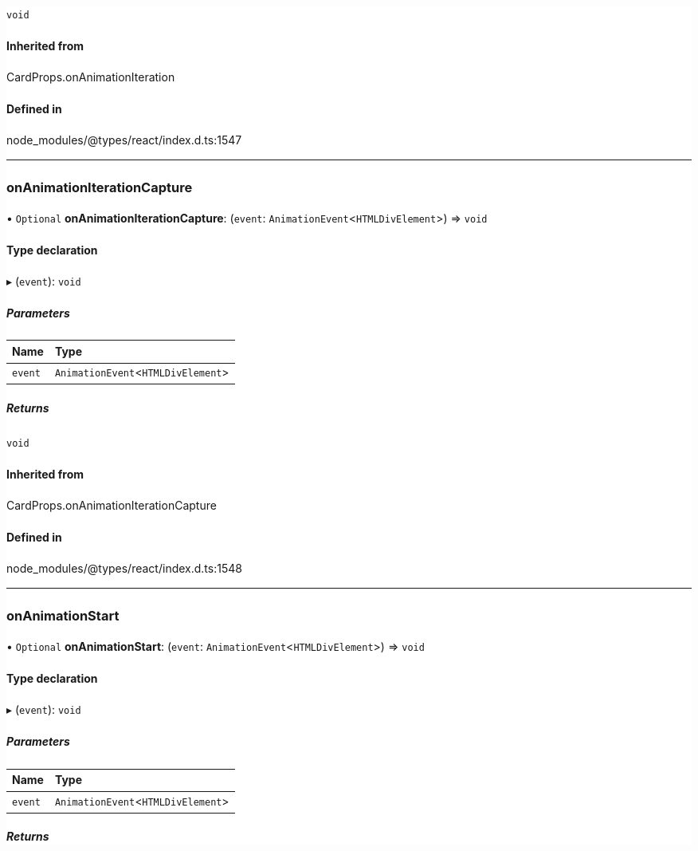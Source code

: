 `void`

#### Inherited from

CardProps.onAnimationIteration

#### Defined in

node_modules/@types/react/index.d.ts:1547

___

### onAnimationIterationCapture

• `Optional` **onAnimationIterationCapture**: (`event`: `AnimationEvent`<`HTMLDivElement`\>) => `void`

#### Type declaration

▸ (`event`): `void`

##### Parameters

| Name | Type |
| :------ | :------ |
| `event` | `AnimationEvent`<`HTMLDivElement`\> |

##### Returns

`void`

#### Inherited from

CardProps.onAnimationIterationCapture

#### Defined in

node_modules/@types/react/index.d.ts:1548

___

### onAnimationStart

• `Optional` **onAnimationStart**: (`event`: `AnimationEvent`<`HTMLDivElement`\>) => `void`

#### Type declaration

▸ (`event`): `void`

##### Parameters

| Name | Type |
| :------ | :------ |
| `event` | `AnimationEvent`<`HTMLDivElement`\> |

##### Returns
